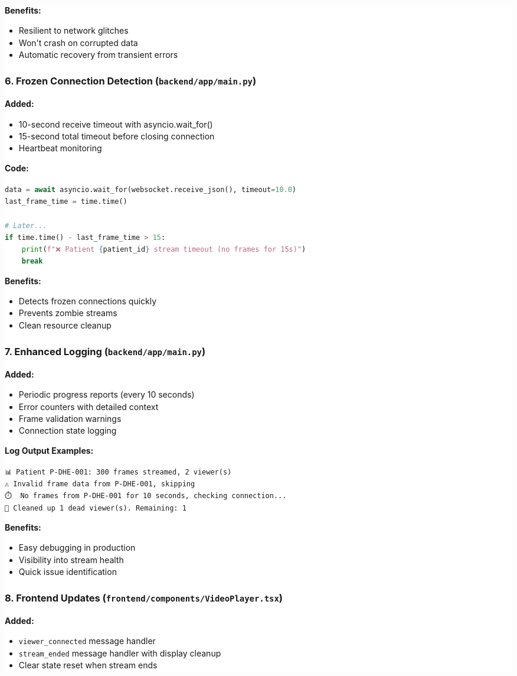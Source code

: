 **Benefits:**
- Resilient to network glitches
- Won't crash on corrupted data
- Automatic recovery from transient errors

### 6. Frozen Connection Detection (`backend/app/main.py`)

**Added:**
- 10-second receive timeout with asyncio.wait_for()
- 15-second total timeout before closing connection
- Heartbeat monitoring

**Code:**
```python
data = await asyncio.wait_for(websocket.receive_json(), timeout=10.0)
last_frame_time = time.time()

# Later...
if time.time() - last_frame_time > 15:
    print(f"❌ Patient {patient_id} stream timeout (no frames for 15s)")
    break
```

**Benefits:**
- Detects frozen connections quickly
- Prevents zombie streams
- Clean resource cleanup

### 7. Enhanced Logging (`backend/app/main.py`)

**Added:**
- Periodic progress reports (every 10 seconds)
- Error counters with detailed context
- Frame validation warnings
- Connection state logging

**Log Output Examples:**
```
📊 Patient P-DHE-001: 300 frames streamed, 2 viewer(s)
⚠️ Invalid frame data from P-DHE-001, skipping
⏱️  No frames from P-DHE-001 for 10 seconds, checking connection...
🧹 Cleaned up 1 dead viewer(s). Remaining: 1
```

**Benefits:**
- Easy debugging in production
- Visibility into stream health
- Quick issue identification

### 8. Frontend Updates (`frontend/components/VideoPlayer.tsx`)

**Added:**
- `viewer_connected` message handler
- `stream_ended` message handler with display cleanup
- Clear state reset when stream ends
